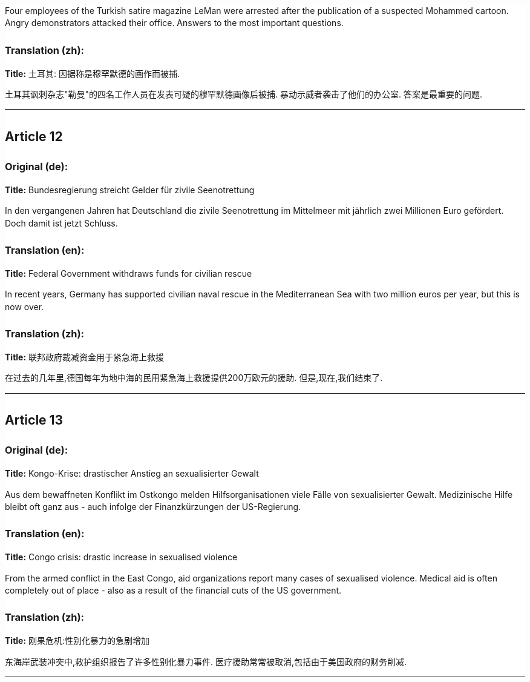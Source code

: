 Four employees of the Turkish satire magazine LeMan were arrested after the publication of a suspected Mohammed cartoon. Angry demonstrators attacked their office. Answers to the most important questions.

### Translation (zh):
**Title:** 土耳其: 因据称是穆罕默德的画作而被捕.

土耳其讽刺杂志"勒曼"的四名工作人员在发表可疑的穆罕默德画像后被捕. 暴动示威者袭击了他们的办公室. 答案是最重要的问题.

---

## Article 12
### Original (de):
**Title:** Bundesregierung streicht Gelder für zivile Seenotrettung

In den vergangenen Jahren hat Deutschland die zivile Seenotrettung im Mittelmeer mit jährlich zwei Millionen Euro gefördert. Doch damit ist jetzt Schluss.

### Translation (en):
**Title:** Federal Government withdraws funds for civilian rescue

In recent years, Germany has supported civilian naval rescue in the Mediterranean Sea with two million euros per year, but this is now over.

### Translation (zh):
**Title:** 联邦政府裁减资金用于紧急海上救援

在过去的几年里,德国每年为地中海的民用紧急海上救援提供200万欧元的援助. 但是,现在,我们结束了.

---

## Article 13
### Original (de):
**Title:** Kongo-Krise: drastischer Anstieg an sexualisierter Gewalt

Aus dem bewaffneten Konflikt im Ostkongo melden Hilfsorganisationen viele Fälle von sexualisierter Gewalt. Medizinische Hilfe bleibt oft ganz aus - auch infolge der Finanzkürzungen der US-Regierung.

### Translation (en):
**Title:** Congo crisis: drastic increase in sexualised violence

From the armed conflict in the East Congo, aid organizations report many cases of sexualised violence. Medical aid is often completely out of place - also as a result of the financial cuts of the US government.

### Translation (zh):
**Title:** 刚果危机:性别化暴力的急剧增加

东海岸武装冲突中,救护组织报告了许多性别化暴力事件. 医疗援助常常被取消,包括由于美国政府的财务削减.

---
